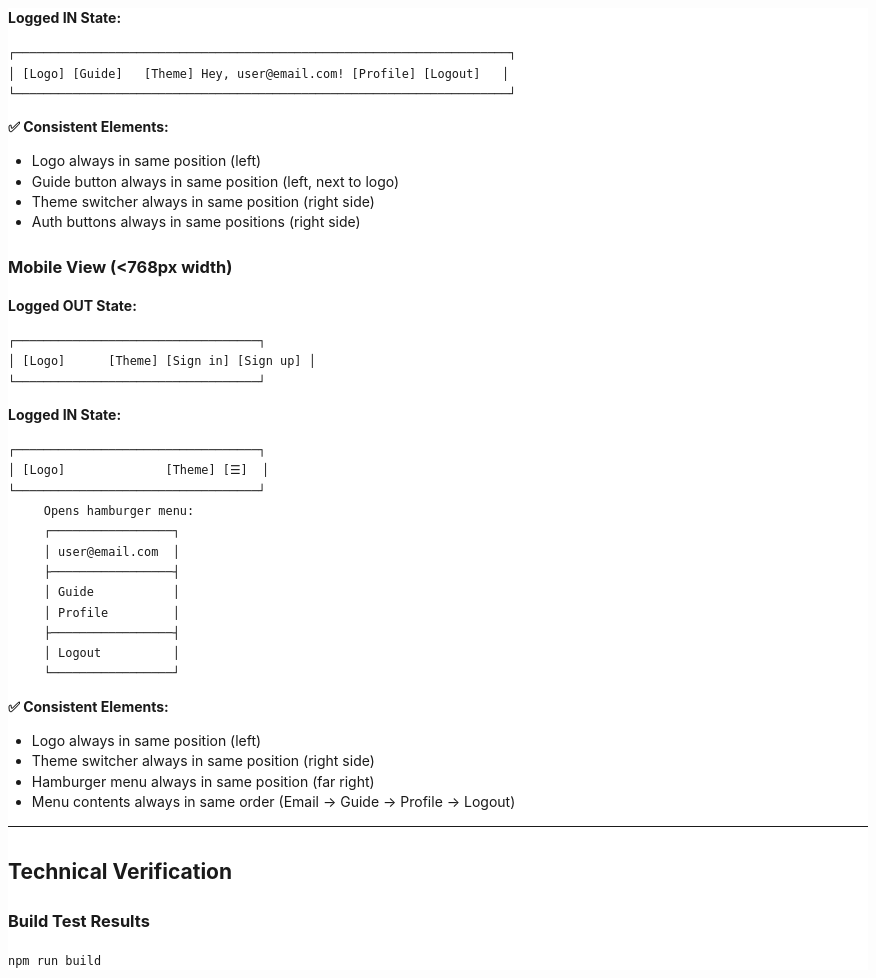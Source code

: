 **Logged IN State:**
```
┌─────────────────────────────────────────────────────────────────────┐
│ [Logo] [Guide]   [Theme] Hey, user@email.com! [Profile] [Logout]   │
└─────────────────────────────────────────────────────────────────────┘
```

**✅ Consistent Elements:**
- Logo always in same position (left)
- Guide button always in same position (left, next to logo)
- Theme switcher always in same position (right side)
- Auth buttons always in same positions (right side)

### Mobile View (<768px width)

**Logged OUT State:**
```
┌──────────────────────────────────┐
│ [Logo]      [Theme] [Sign in] [Sign up] │
└──────────────────────────────────┘
```

**Logged IN State:**
```
┌──────────────────────────────────┐
│ [Logo]              [Theme] [☰]  │
└──────────────────────────────────┘
     Opens hamburger menu:
     ┌─────────────────┐
     │ user@email.com  │
     ├─────────────────┤
     │ Guide           │
     │ Profile         │
     ├─────────────────┤
     │ Logout          │
     └─────────────────┘
```

**✅ Consistent Elements:**
- Logo always in same position (left)
- Theme switcher always in same position (right side)
- Hamburger menu always in same position (far right)
- Menu contents always in same order (Email → Guide → Profile → Logout)

---

## Technical Verification

### Build Test Results

```bash
npm run build
```
